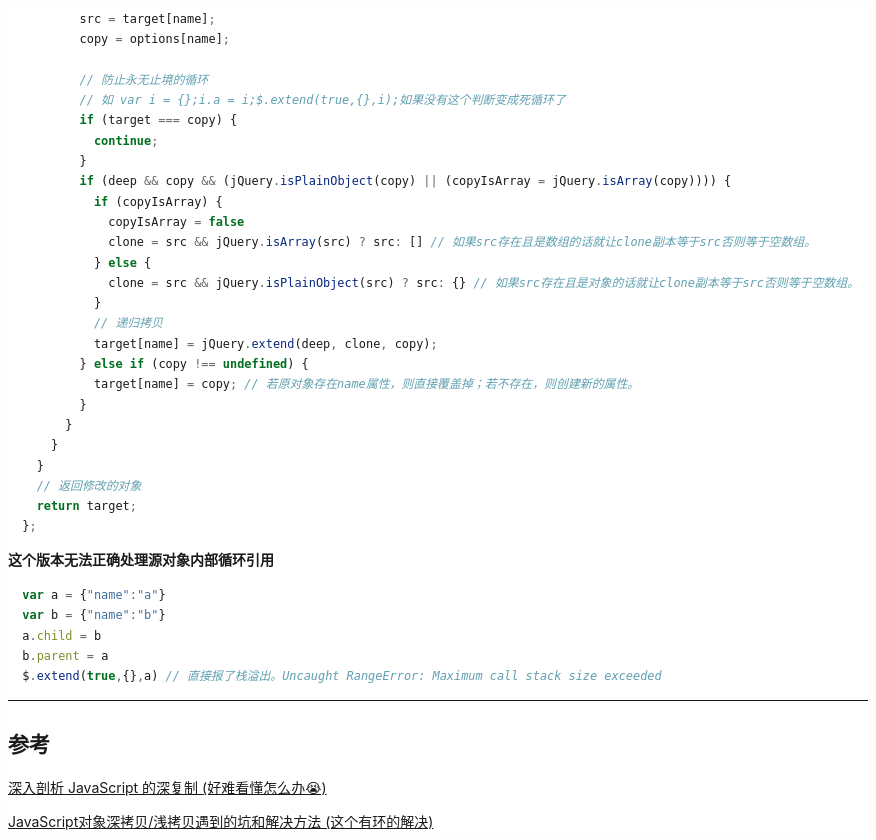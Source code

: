   ``` javascript
            src = target[name];
            copy = options[name];

            // 防止永无止境的循环
            // 如 var i = {};i.a = i;$.extend(true,{},i);如果没有这个判断变成死循环了
            if (target === copy) {
              continue;
            }
            if (deep && copy && (jQuery.isPlainObject(copy) || (copyIsArray = jQuery.isArray(copy)))) {
              if (copyIsArray) {
                copyIsArray = false
                clone = src && jQuery.isArray(src) ? src: [] // 如果src存在且是数组的话就让clone副本等于src否则等于空数组。
              } else {
                clone = src && jQuery.isPlainObject(src) ? src: {} // 如果src存在且是对象的话就让clone副本等于src否则等于空数组。
              }
              // 递归拷贝
              target[name] = jQuery.extend(deep, clone, copy);
            } else if (copy !== undefined) {
              target[name] = copy; // 若原对象存在name属性，则直接覆盖掉；若不存在，则创建新的属性。
            }
          }
        }
      }
      // 返回修改的对象
      return target;
    };
  ```

  **这个版本无法正确处理源对象内部循环引用**

  ``` javascript
    var a = {"name":"a"}
    var b = {"name":"b"}
    a.child = b
    b.parent = a
    $.extend(true,{},a) // 直接报了栈溢出。Uncaught RangeError: Maximum call stack size exceeded
  ```

---

## 参考

  [深入剖析 JavaScript 的深复制 (好难看懂怎么办😭)](http://jerryzou.com/posts/dive-into-deep-clone-in-javascript/)

  [JavaScript对象深拷贝/浅拷贝遇到的坑和解决方法 (这个有环的解决)](https://segmentfault.com/a/1190000013278803)